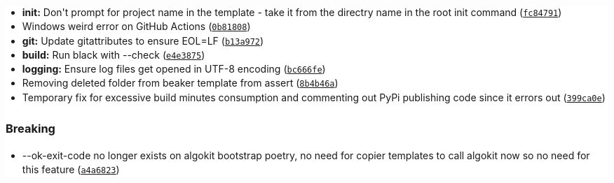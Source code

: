 * **init:** Don't prompt for project name in the template - take it from the directry name in the root init command ([`fc84791`](https://github.com/algorandfoundation/algokit-cli/commit/fc847911e58bd969428c0dc6e3117501181f545d))
* Windows weird error on GitHub Actions ([`0b81808`](https://github.com/algorandfoundation/algokit-cli/commit/0b8180829be53e26b998e4c723c0d8a384d95b91))
* **git:** Update gitattributes to ensure EOL=LF ([`b13a972`](https://github.com/algorandfoundation/algokit-cli/commit/b13a97202ddeefe81c8eda5d3b058cc4a136291e))
* **build:** Run black with --check ([`e4e3875`](https://github.com/algorandfoundation/algokit-cli/commit/e4e3875b864557f86edabe2851a3f2f8f2071fa3))
* **logging:** Ensure log files get opened in UTF-8 encoding ([`bc666fe`](https://github.com/algorandfoundation/algokit-cli/commit/bc666fe7e3aed8d250d997946188f8f70b01b4d5))
* Removing deleted folder from beaker template from assert ([`8b4b46a`](https://github.com/algorandfoundation/algokit-cli/commit/8b4b46a75b6a4794d9ceb41f80f80415ef44d503))
* Temporary fix for excessive build minutes consumption and commenting out PyPi publishing code since it errors out ([`399ca0e`](https://github.com/algorandfoundation/algokit-cli/commit/399ca0eca85751c245a07abe2cbe9a73cce4172b))

### Breaking
* --ok-exit-code no longer exists on algokit bootstrap poetry, no need for copier templates to call algokit now so no need for this feature ([`a4a6823`](https://github.com/algorandfoundation/algokit-cli/commit/a4a6823b4c5015e5d0f2d361a7373820e641835d))
